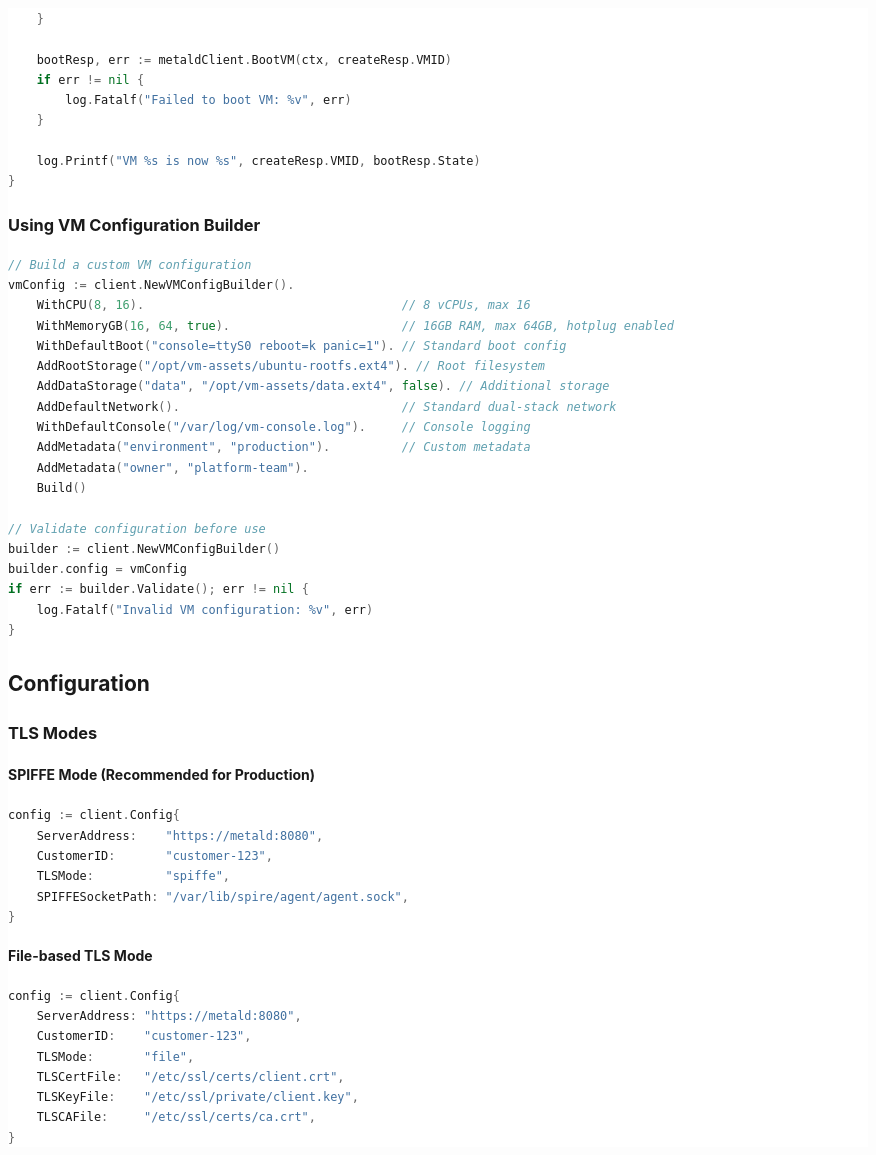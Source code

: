 ```go
    }

    bootResp, err := metaldClient.BootVM(ctx, createResp.VMID)
    if err != nil {
        log.Fatalf("Failed to boot VM: %v", err)
    }

    log.Printf("VM %s is now %s", createResp.VMID, bootResp.State)
}
```

### Using VM Configuration Builder

```go
// Build a custom VM configuration
vmConfig := client.NewVMConfigBuilder().
    WithCPU(8, 16).                                    // 8 vCPUs, max 16
    WithMemoryGB(16, 64, true).                        // 16GB RAM, max 64GB, hotplug enabled
    WithDefaultBoot("console=ttyS0 reboot=k panic=1"). // Standard boot config
    AddRootStorage("/opt/vm-assets/ubuntu-rootfs.ext4"). // Root filesystem
    AddDataStorage("data", "/opt/vm-assets/data.ext4", false). // Additional storage
    AddDefaultNetwork().                               // Standard dual-stack network
    WithDefaultConsole("/var/log/vm-console.log").     // Console logging
    AddMetadata("environment", "production").          // Custom metadata
    AddMetadata("owner", "platform-team").
    Build()

// Validate configuration before use
builder := client.NewVMConfigBuilder()
builder.config = vmConfig
if err := builder.Validate(); err != nil {
    log.Fatalf("Invalid VM configuration: %v", err)
}
```

## Configuration

### TLS Modes

#### SPIFFE Mode (Recommended for Production)
```go
config := client.Config{
    ServerAddress:    "https://metald:8080",
    CustomerID:       "customer-123",
    TLSMode:          "spiffe",
    SPIFFESocketPath: "/var/lib/spire/agent/agent.sock",
}
```

#### File-based TLS Mode
```go
config := client.Config{
    ServerAddress: "https://metald:8080",
    CustomerID:    "customer-123",
    TLSMode:       "file",
    TLSCertFile:   "/etc/ssl/certs/client.crt",
    TLSKeyFile:    "/etc/ssl/private/client.key",
    TLSCAFile:     "/etc/ssl/certs/ca.crt",
}
```
